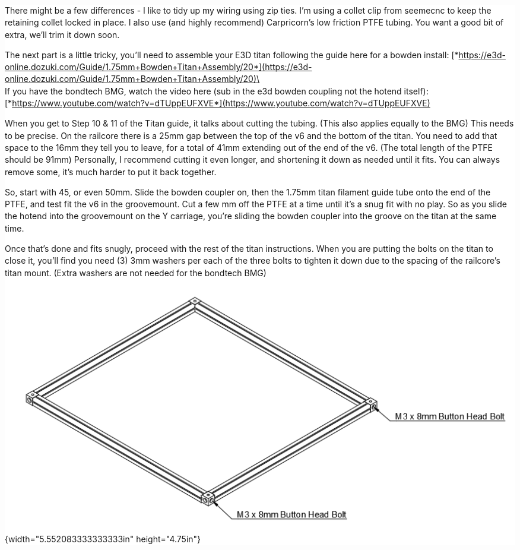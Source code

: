 There might be a few differences - I like to tidy up my wiring using zip
ties. I’m using a collet clip from seemecnc to keep the retaining collet
locked in place. I also use (and highly recommend) Carpricorn’s low
friction PTFE tubing. You want a good bit of extra, we’ll trim it down
soon.

The next part is a little tricky, you’ll need to assemble your E3D titan
following the guide here for a bowden install:
[*https://e3d-online.dozuki.com/Guide/1.75mm+Bowden+Titan+Assembly/20*](https://e3d-online.dozuki.com/Guide/1.75mm+Bowden+Titan+Assembly/20)\
\
If you have the bondtech BMG, watch the video here (sub in the e3d
bowden coupling not the hotend itself):
[*https://www.youtube.com/watch?v=dTUppEUFXVE*](https://www.youtube.com/watch?v=dTUppEUFXVE)

When you get to Step 10 & 11 of the Titan guide, it talks about cutting
the tubing. (This also applies equally to the BMG) This needs to be
precise. On the railcore there is a 25mm gap between the top of the v6
and the bottom of the titan. You need to add that space to the 16mm they
tell you to leave, for a total of 41mm extending out of the end of the
v6. (The total length of the PTFE should be 91mm) Personally, I
recommend cutting it even longer, and shortening it down as needed until
it fits. You can always remove some, it’s much harder to put it back
together.

So, start with 45, or even 50mm. Slide the bowden coupler on, then the
1.75mm titan filament guide tube onto the end of the PTFE, and test fit
the v6 in the groovemount. Cut a few mm off the PTFE at a time until
it’s a snug fit with no play. So as you slide the hotend into the
groovemount on the Y carriage, you’re sliding the bowden coupler into
the groove on the titan at the same time.

Once that’s done and fits snugly, proceed with the rest of the titan
instructions. When you are putting the bolts on the titan to close it,
you’ll find you need (3) 3mm washers per each of the three bolts to
tighten it down due to the spacing of the railcore’s titan mount. (Extra
washers are not needed for the bondtech BMG)

![](media/image100.png){width="5.552083333333333in" height="4.75in"}
